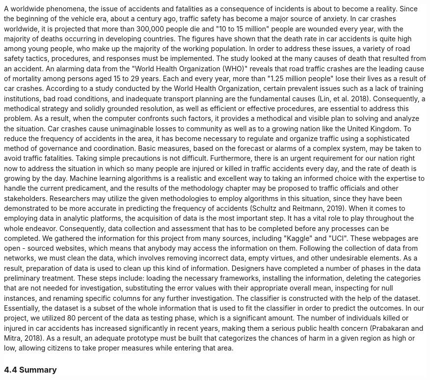 A worldwide phenomena, the issue of accidents and fatalities as a consequence of incidents is about to become a reality. Since the beginning of the vehicle era, about a century ago, traffic safety has become a major source of anxiety. In car crashes worldwide, it is projected that more than 300,000 people die and "10 to 15 million" people are wounded every year, with the majority of deaths occurring in developing countries. The figures have shown that the death rate in car accidents is quite high among young people, who make up the majority of the working population. In order to address these issues, a variety of road safety tactics, procedures, and responses must be implemented. The study looked at the many causes of death that resulted from an accident. An alarming data from the "World Health Organization (WHO)" reveals that road traffic crashes are the leading cause of mortality among persons aged 15 to 29 years. Each and every year, more than "1.25 million people" lose their lives as a result of car crashes. According to a study conducted by the World Health Organization, certain prevalent issues such as a lack of training institutions, bad road conditions, and inadequate transport planning are the fundamental causes (Lin, et al. 2018). Consequently, a methodical strategy and solidly grounded resolution, as well as efficient or effective procedures, are essential to address this problem. As a result, when the computer confronts such factors, it provides a methodical and visible plan to solving and analyze the situation.
Car crashes cause unimaginable losses to community as well as to a growing nation like the United Kingdom. To reduce the frequency of accidents in the area, it has become necessary to regulate and organize traffic using a sophisticated method of governance and coordination. Basic measures, based on the forecast or alarms of a complex system, may be taken to avoid traffic fatalities. Taking simple precautions is not difficult. Furthermore, there is an urgent requirement for our nation right now to address the situation in which so many people are injured or killed in traffic accidents every day, and the rate of death is growing by the day. Machine learning algorithms is a realistic and excellent way to taking an informed choice with the expertise to handle the current predicament, and the results of the methodology chapter may be proposed to traffic officials and other stakeholders. Researchers may utilize the given methodologies to employ algorithms in this situation, since they have been demonstrated to be more accurate in predicting the frequency of accidents (Schultz and Reitmann,  2019). 
When it comes to employing data in analytic platforms, the acquisition of data is the most important step. It has a vital role to play throughout the whole endeavor. Consequently, data collection and assessment that has to be completed before any processes can be completed. We gathered the information for this project from many sources, including "Kaggle" and "UCI". These webpages are open - sourced websites, which means that anybody may access the information on them.
Following the collection of data from networks, we must clean the data, which involves removing incorrect data, empty virtues, and other undesirable elements. As a result, preparation of data is used to clean up this kind of information. Designers have completed a number of phases in the data preliminary treatment. These steps include: loading the necessary frameworks, installing the information, deleting the categories that are not needed for investigation, substituting the error values with their appropriate overall mean, inspecting for null instances, and renaming specific columns for any further investigation. The classifier is constructed with the help of the dataset. Essentially, the dataset is a subset of the whole information that is used to fit the classifier in order to predict the outcomes. In our project, we utilized 80 percent of the data as testing phase, which is a significant amount. The number of individuals killed or injured in car accidents has increased significantly in recent years, making them a serious public health concern (Prabakaran and Mitra,  2018). As a result, an adequate prototype must be built that categorizes the chances of harm in a given region as high or low, allowing citizens to take proper measures while entering that area.



### 4.4 Summary